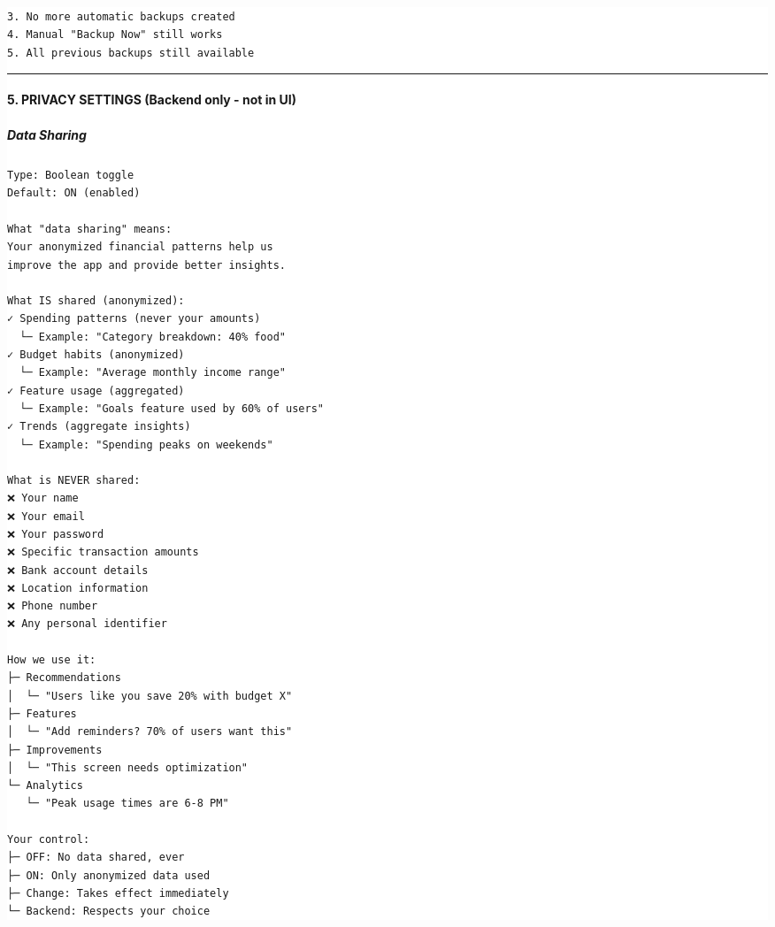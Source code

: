 ```
3. No more automatic backups created
4. Manual "Backup Now" still works
5. All previous backups still available
```

---

#### **5. PRIVACY SETTINGS** (Backend only - not in UI)

##### **Data Sharing**
```
Type: Boolean toggle
Default: ON (enabled)

What "data sharing" means:
Your anonymized financial patterns help us
improve the app and provide better insights.

What IS shared (anonymized):
✓ Spending patterns (never your amounts)
  └─ Example: "Category breakdown: 40% food"
✓ Budget habits (anonymized)
  └─ Example: "Average monthly income range"
✓ Feature usage (aggregated)
  └─ Example: "Goals feature used by 60% of users"
✓ Trends (aggregate insights)
  └─ Example: "Spending peaks on weekends"

What is NEVER shared:
❌ Your name
❌ Your email
❌ Your password
❌ Specific transaction amounts
❌ Bank account details
❌ Location information
❌ Phone number
❌ Any personal identifier

How we use it:
├─ Recommendations
│  └─ "Users like you save 20% with budget X"
├─ Features
│  └─ "Add reminders? 70% of users want this"
├─ Improvements
│  └─ "This screen needs optimization"
└─ Analytics
   └─ "Peak usage times are 6-8 PM"

Your control:
├─ OFF: No data shared, ever
├─ ON: Only anonymized data used
├─ Change: Takes effect immediately
└─ Backend: Respects your choice
```
